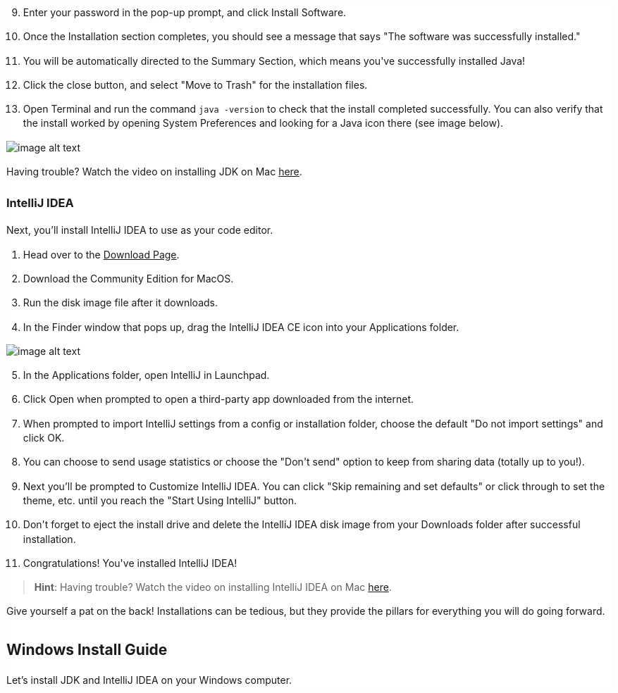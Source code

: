 9. Enter your password in the pop-up prompt, and click Install Software.

10. Once the Installation section completes, you should see a message that says "The software was successfully installed."

11. You will be automatically directed to the Summary Section, which means you've successfully installed Java!

12. Click the close button, and select "Move to Trash" for the installation files.

13. Open Terminal and run the command `java -version` to check that the install completed successfully. You can also verify that the install worked by opening System Preferences and looking for a Java icon there (see image below).

![image alt text](Images/image_0.png)

Having trouble? Watch the video on installing JDK on Mac [here](https://youtu.be/9Bw8vpjYRiA).

### IntelliJ IDEA

Next, you’ll install IntelliJ IDEA to use as your code editor.

1. Head over to the [Download Page](https://www.jetbrains.com/idea/download/#section=mac).

2. Download the Community Edition for MacOS.

3. Run the disk image file after it downloads.

4. In the Finder window that pops up, drag the IntelliJ IDEA CE icon into your Applications folder.

![image alt text](Images/image_1.png)

5. In the Applications folder, open IntelliJ in Launchpad.

6. Click Open when prompted to open a third-party app downloaded from the internet.

7. When prompted to import IntelliJ settings from a config or installation folder, choose the default "Do not import settings" and click OK.

8. You can choose to send usage statistics or choose the "Don't send" option to keep from sharing data (totally up to you!).

9. Next you’ll be prompted to Customize IntelliJ IDEA. You can click "Skip remaining and set defaults" or click through to set the theme, etc. until you reach the "Start Using IntelliJ" button.

10. Don't forget to eject the install drive and delete the IntelliJ IDEA disk image from your Downloads folder after successful installation.

11. Congratulations! You've installed IntelliJ IDEA!

> **Hint**: Having trouble? Watch the video on installing IntelliJ IDEA on Mac [here](https://youtu.be/TYQan9aRAbs).

Give yourself a pat on the back! Installations can be tedious, but they provide the pillars for everything you will do going forward.

## Windows Install Guide

Let’s install JDK and IntelliJ IDEA on your Windows computer.
